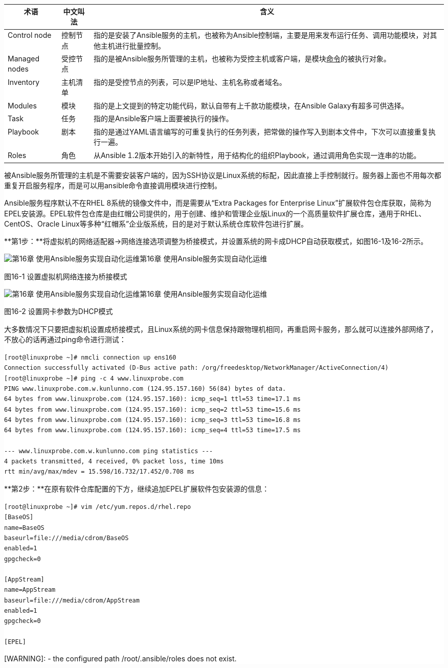 | 术语          | 中文叫法 | 含义                                                         |
| ------------- | -------- | ------------------------------------------------------------ |
| Control node  | 控制节点 | 指的是安装了Ansible服务的主机，也被称为Ansible控制端，主要是用来发布运行任务、调用功能模块，对其他主机进行批量控制。 |
| Managed nodes | 受控节点 | 指的是被Ansible服务所管理的主机，也被称为受控主机或客户端，是模块[命令](https://www.linuxcool.com/)的被执行对象。 |
| Inventory     | 主机清单 | 指的是受控节点的列表，可以是IP地址、主机名称或者域名。       |
| Modules       | 模块     | 指的是上文提到的特定功能代码，默认自带有上千款功能模块，在Ansible Galaxy有超多可供选择。 |
| Task          | 任务     | 指的是Ansible客户端上面要被执行的操作。                      |
| Playbook      | 剧本     | 指的是通过YAML语言编写的可重复执行的任务列表，把常做的操作写入到剧本文件中，下次可以直接重复执行一遍。 |
| Roles         | 角色     | 从Ansible 1.2版本开始引入的新特性，用于结构化的组织Playbook，通过调用角色实现一连串的功能。 |



被Ansible服务所管理的主机是不需要安装客户端的，因为SSH协议是Linux系统的标配，因此直接上手控制就行。服务器上面也不用每次都重复开启服务程序，而是可以用ansible命令直接调用模块进行控制。

Ansible服务程序默认不在RHEL 8系统的镜像文件中，而是需要从“Extra Packages for Enterprise Linux”扩展软件包仓库获取，简称为EPEL安装源。EPEL软件包仓库是由红帽公司提供的，用于创建、维护和管理企业版Linux的一个高质量软件扩展仓库，通用于RHEL、CentOS、Oracle Linux等多种“红帽系”企业版系统，目的是对于默认系统仓库软件包进行扩展。

**第1步：**将虚拟机的网络适配器→网络连接选项调整为桥接模式，并设置系统的网卡成DHCP自动获取模式，如图16-1及16-2所示。

![第16章 使用Ansible服务实现自动化运维第16章 使用Ansible服务实现自动化运维](https://www.linuxprobe.com/wp-content/uploads/2021/03/%E8%AE%BE%E7%BD%AE%E8%99%9A%E6%8B%9F%E6%9C%BA%E7%BD%91%E7%BB%9C%E8%BF%9E%E6%8E%A5%E4%B8%BA%E6%A1%A5%E6%8E%A5%E6%A8%A1%E5%BC%8F.png)

图16-1 设置虚拟机网络连接为桥接模式

![第16章 使用Ansible服务实现自动化运维第16章 使用Ansible服务实现自动化运维](https://www.linuxprobe.com/wp-content/uploads/2021/03/%E8%AE%BE%E7%BD%AE%E7%BD%91%E5%8D%A1%E4%B8%BADHCP%E6%A8%A1%E5%BC%8F.png)

图16-2 设置网卡参数为DHCP模式

大多数情况下只要把虚拟机设置成桥接模式，且Linux系统的网卡信息保持跟物理机相同，再重启网卡服务，那么就可以连接外部网络了，不放心的话再通过ping命令进行测试：

```
[root@linuxprobe ~]# nmcli connection up ens160 
Connection successfully activated (D-Bus active path: /org/freedesktop/NetworkManager/ActiveConnection/4)
[root@linuxprobe ~]# ping -c 4 www.linuxprobe.com
PING www.linuxprobe.com.w.kunlunno.com (124.95.157.160) 56(84) bytes of data.
64 bytes from www.linuxprobe.com (124.95.157.160): icmp_seq=1 ttl=53 time=17.1 ms
64 bytes from www.linuxprobe.com (124.95.157.160): icmp_seq=2 ttl=53 time=15.6 ms
64 bytes from www.linuxprobe.com (124.95.157.160): icmp_seq=3 ttl=53 time=16.8 ms
64 bytes from www.linuxprobe.com (124.95.157.160): icmp_seq=4 ttl=53 time=17.5 ms

--- www.linuxprobe.com.w.kunlunno.com ping statistics ---
4 packets transmitted, 4 received, 0% packet loss, time 10ms
rtt min/avg/max/mdev = 15.598/16.732/17.452/0.708 ms
```

**第2步：**在原有软件仓库配置的下方，继续追加EPEL扩展软件包安装源的信息：

```
[root@linuxprobe ~]# vim /etc/yum.repos.d/rhel.repo
[BaseOS]
name=BaseOS
baseurl=file:///media/cdrom/BaseOS
enabled=1
gpgcheck=0

[AppStream]
name=AppStream
baseurl=file:///media/cdrom/AppStream
enabled=1
gpgcheck=0

[EPEL]
```

[WARNING]: - the configured path /root/.ansible/roles does not exist.